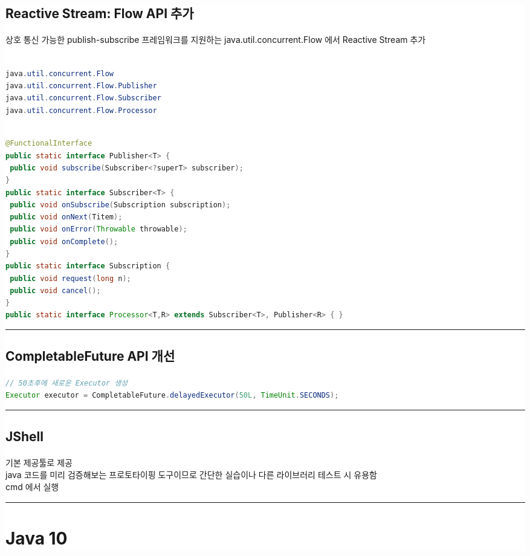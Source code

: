 
## Reactive Stream: Flow API 추가

상호 통신 가능한 publish-subscribe 프레임워크를 지원하는 java.util.concurrent.Flow 에서 Reactive Stream 추가

```java

java.util.concurrent.Flow
java.util.concurrent.Flow.Publisher
java.util.concurrent.Flow.Subscriber
java.util.concurrent.Flow.Processor
```

```java

@FunctionalInterface
public static interface Publisher<T> {
 public void subscribe(Subscriber<?superT> subscriber);
}
public static interface Subscriber<T> {
 public void onSubscribe(Subscription subscription);
 public void onNext(Titem);
 public void onError(Throwable throwable);
 public void onComplete();
}
public static interface Subscription {
 public void request(long n);
 public void cancel();
}
public static interface Processor<T,R> extends Subscriber<T>, Publisher<R> { }
```

---

## CompletableFuture API 개선

```java
// 50초후에 새로운 Executor 생성
Executor executor = CompletableFuture.delayedExecutor(50L, TimeUnit.SECONDS);
```

---

## JShell

기본 제공툴로 제공  
java 코드를 미리 검증해보는 프로토타이핑 도구이므로 간단한 실습이나 다른 라이브러리 테스트 시 유용함  
cmd 에서 실행

---

# Java 10
